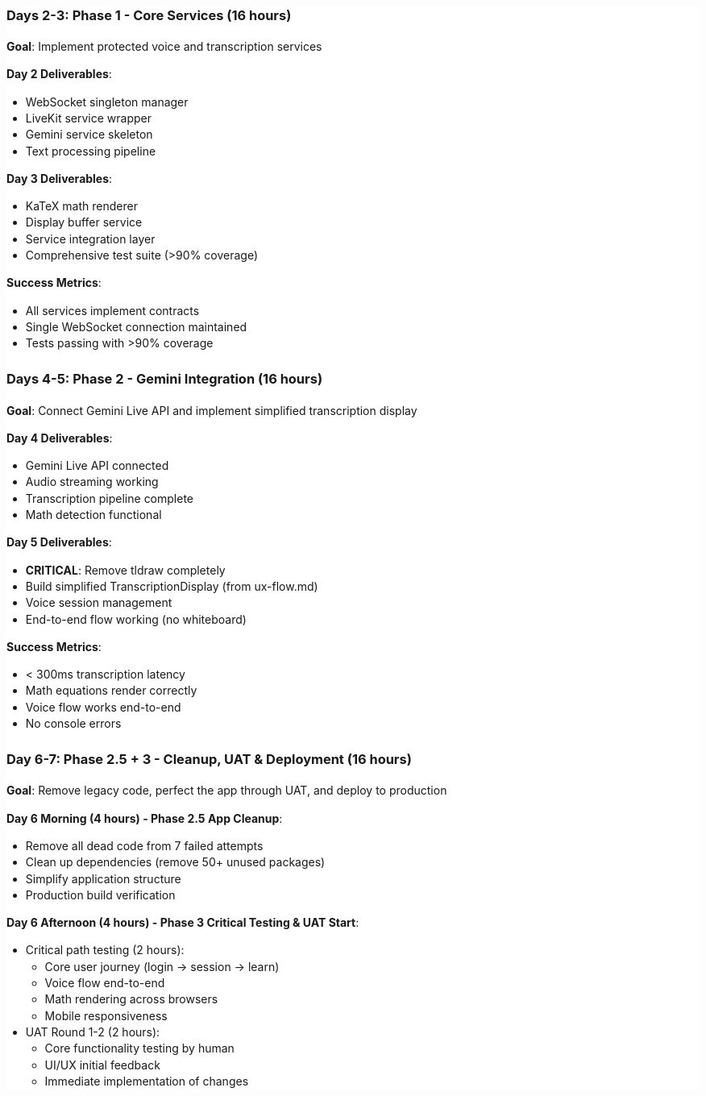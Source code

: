 ### Days 2-3: Phase 1 - Core Services (16 hours)
**Goal**: Implement protected voice and transcription services

**Day 2 Deliverables**:
- WebSocket singleton manager
- LiveKit service wrapper
- Gemini service skeleton
- Text processing pipeline

**Day 3 Deliverables**:
- KaTeX math renderer
- Display buffer service
- Service integration layer
- Comprehensive test suite (>90% coverage)

**Success Metrics**:
- All services implement contracts
- Single WebSocket connection maintained
- Tests passing with >90% coverage

### Days 4-5: Phase 2 - Gemini Integration (16 hours)
**Goal**: Connect Gemini Live API and implement simplified transcription display

**Day 4 Deliverables**:
- Gemini Live API connected
- Audio streaming working
- Transcription pipeline complete
- Math detection functional

**Day 5 Deliverables**:
- **CRITICAL**: Remove tldraw completely
- Build simplified TranscriptionDisplay (from ux-flow.md)
- Voice session management
- End-to-end flow working (no whiteboard)

**Success Metrics**:
- < 300ms transcription latency
- Math equations render correctly
- Voice flow works end-to-end
- No console errors

### Day 6-7: Phase 2.5 + 3 - Cleanup, UAT & Deployment (16 hours)
**Goal**: Remove legacy code, perfect the app through UAT, and deploy to production

**Day 6 Morning (4 hours) - Phase 2.5 App Cleanup**:
- Remove all dead code from 7 failed attempts
- Clean up dependencies (remove 50+ unused packages)
- Simplify application structure
- Production build verification

**Day 6 Afternoon (4 hours) - Phase 3 Critical Testing & UAT Start**:
- Critical path testing (2 hours):
  - Core user journey (login → session → learn)
  - Voice flow end-to-end
  - Math rendering across browsers
  - Mobile responsiveness
- UAT Round 1-2 (2 hours):
  - Core functionality testing by human
  - UI/UX initial feedback
  - Immediate implementation of changes
